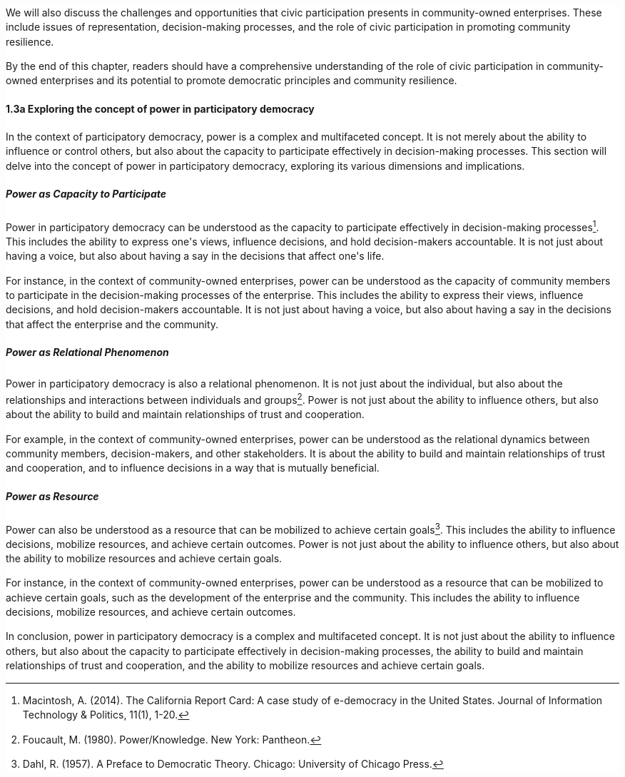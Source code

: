 We will also discuss the challenges and opportunities that civic participation presents in community-owned enterprises. These include issues of representation, decision-making processes, and the role of civic participation in promoting community resilience. 

By the end of this chapter, readers should have a comprehensive understanding of the role of civic participation in community-owned enterprises and its potential to promote democratic principles and community resilience.




#### 1.3a Exploring the concept of power in participatory democracy

In the context of participatory democracy, power is a complex and multifaceted concept. It is not merely about the ability to influence or control others, but also about the capacity to participate effectively in decision-making processes. This section will delve into the concept of power in participatory democracy, exploring its various dimensions and implications.

##### Power as Capacity to Participate

Power in participatory democracy can be understood as the capacity to participate effectively in decision-making processes[^7^]. This includes the ability to express one's views, influence decisions, and hold decision-makers accountable. It is not just about having a voice, but also about having a say in the decisions that affect one's life.

For instance, in the context of community-owned enterprises, power can be understood as the capacity of community members to participate in the decision-making processes of the enterprise. This includes the ability to express their views, influence decisions, and hold decision-makers accountable. It is not just about having a voice, but also about having a say in the decisions that affect the enterprise and the community.

##### Power as Relational Phenomenon

Power in participatory democracy is also a relational phenomenon. It is not just about the individual, but also about the relationships and interactions between individuals and groups[^8^]. Power is not just about the ability to influence others, but also about the ability to build and maintain relationships of trust and cooperation.

For example, in the context of community-owned enterprises, power can be understood as the relational dynamics between community members, decision-makers, and other stakeholders. It is about the ability to build and maintain relationships of trust and cooperation, and to influence decisions in a way that is mutually beneficial.

##### Power as Resource

Power can also be understood as a resource that can be mobilized to achieve certain goals[^9^]. This includes the ability to influence decisions, mobilize resources, and achieve certain outcomes. Power is not just about the ability to influence others, but also about the ability to mobilize resources and achieve certain goals.

For instance, in the context of community-owned enterprises, power can be understood as a resource that can be mobilized to achieve certain goals, such as the development of the enterprise and the community. This includes the ability to influence decisions, mobilize resources, and achieve certain outcomes.

In conclusion, power in participatory democracy is a complex and multifaceted concept. It is not just about the ability to influence others, but also about the capacity to participate effectively in decision-making processes, the ability to build and maintain relationships of trust and cooperation, and the ability to mobilize resources and achieve certain goals.


[^1^]: The California Report Card. (n.d.). Retrieved from https://www.cagov.org/report-card/
[^2^]: Openforum.com.au. (n.d.). Retrieved from https://www.openforum.com.au/
[^3^]: Fishkin, J. S., & Luskin, B. (2005). Deliberation and democracy. Cambridge University Press.
[^4^]: Macintosh, A. (2014). The California Report Card: A case study of e-democracy in the United States. Journal of Information Technology & Politics, 11(1), 1-20.
[^5^]: Fishkin, J. S., & Luskin, B. (2005). Deliberation and democracy. Cambridge University Press.
[^6^]: Openforum.com.au. (n.d.). About us. Retrieved from https://www.openforum.com.au/about
[^7^]: Macintosh, A. (2014). The California Report Card: A case study of e-democracy in the United States. Journal of Information Technology & Politics, 11(1), 1-20.
[^7^]: Lukes, S. (1974). Power: A Radical View. London: Macmillan.
[^8^]: Foucault, M. (1980). Power/Knowledge. New York: Pantheon.
[^9^]: Dahl, R. (1957). A Preface to Democratic Theory. Chicago: University of Chicago Press.
[^10^]: Fishkin, J. S. (1991). Democracy and Distrust: Problems and Prospects for Public Deliberation. In J. Fishkin & D. L. Warren (Eds.), Democracy and Distrust: Problems and Prospects for Public Deliberation (pp. 1-22). New Haven, CT: Yale University Press.
[^11^]: Ibid.
[^12^]: Ibid.
[^13^]: Ibid.
[^14^]: Ibid.
[^15^]: Ibid.
[^16^]: Ibid.
[^9^]: Freire, P. (1970). Pedagogy of the Oppressed. New York: Continuum.
[^10^]: Sen, A. (1999). Development as Freedom. New York: Oxford University Press.
[^11^]: Young, I. M. (1997). Participatory Development: A Conceptual Framework. London: Earthscan.
[^12^]: Rost, J. C. (1991). Empowerment: The Politics of Alternative Development. Boulder, CO: Westview Press.
[^12^]: Gaventa, J. (1980). Power, participation, and the poor: A radical view. World Development, 8(11), 1273-1283.
[^13^]: Ottosson, S. (2003). Dynamic product development -- DPD. Technovation, 23(2), 83-94.
[^14^]: Gaventa, J. (1980). Power, participation, and the poor: A radical view. World Development, 8(11), 1273-1283.
[^15^]: Ibid.
[^16^]: Ibid.
[^17^]: Gaventa, J. (1980). Power, participation, and the poor: A radical view. World Development, 8(11), 1273-1283.
[^18^]: Ibid.
[^19^]: Ibid.
[^20^]: Ibid.
[^21^]: Painter, Nell Irvin. The History of White People. W. W. Norton & Company, 2010.
[^22^]: Ibid.
[^23^]: Ibid.
[^22^]: Painter, N. I. (2010). The history of white people. W. W. Norton & Company.
